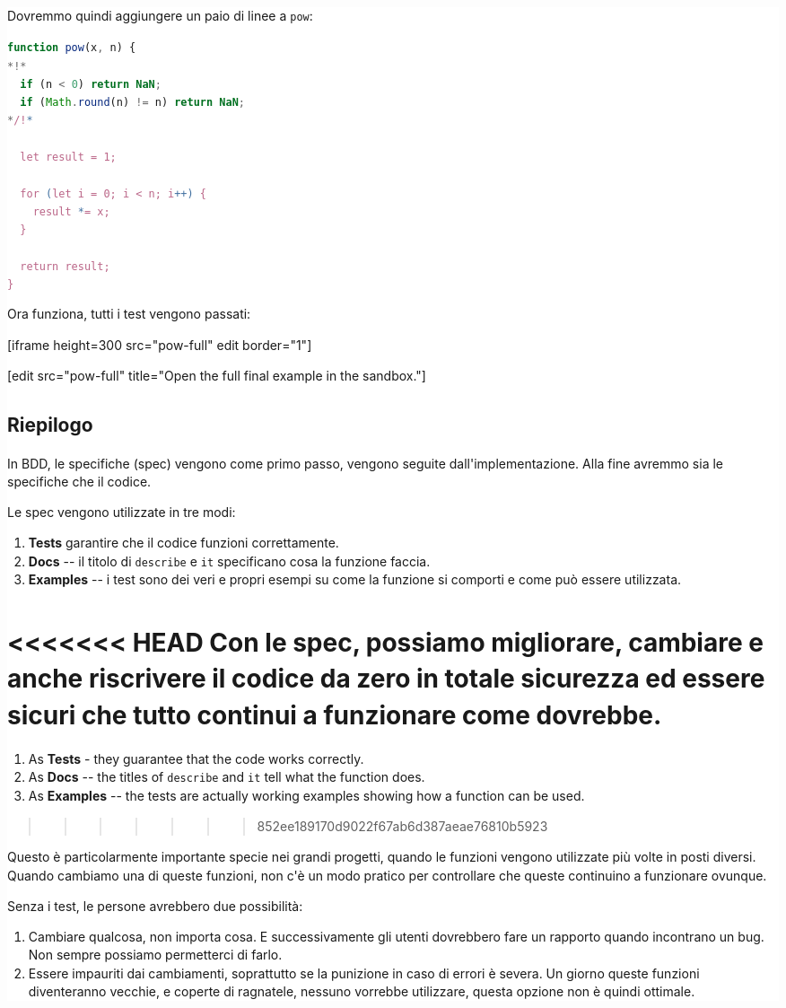 Dovremmo quindi aggiungere un paio di linee a `pow`:

```js
function pow(x, n) {
*!*
  if (n < 0) return NaN;
  if (Math.round(n) != n) return NaN;
*/!*

  let result = 1;

  for (let i = 0; i < n; i++) {
    result *= x;
  }

  return result;
}
```

Ora funziona, tutti i test vengono passati:

[iframe height=300 src="pow-full" edit border="1"]

[edit src="pow-full" title="Open the full final example in the sandbox."]

## Riepilogo

In BDD, le specifiche (spec) vengono come primo passo, vengono seguite dall'implementazione. Alla fine avremmo sia le specifiche che il codice.

Le spec vengono utilizzate in tre modi:

1. **Tests** garantire che il codice funzioni correttamente.
2. **Docs** -- il titolo di `describe` e `it` specificano cosa la funzione faccia.
3. **Examples** -- i test sono dei veri e propri esempi su come la funzione si comporti e come può essere utilizzata.

<<<<<<< HEAD
Con le spec, possiamo migliorare, cambiare e anche riscrivere il codice da zero in totale sicurezza ed essere sicuri che tutto continui a funzionare come dovrebbe.
=======
1. As **Tests** - they guarantee that the code works correctly.
2. As **Docs** -- the titles of `describe` and `it` tell what the function does.
3. As **Examples** -- the tests are actually working examples showing how a function can be used.
>>>>>>> 852ee189170d9022f67ab6d387aeae76810b5923

Questo è particolarmente importante specie nei grandi progetti, quando le funzioni vengono utilizzate più volte in posti diversi. Quando cambiamo una di queste funzioni, non c'è un modo pratico per controllare che queste continuino a funzionare ovunque.

Senza i test, le persone avrebbero due possibilità:

1. Cambiare qualcosa, non importa cosa. E successivamente gli utenti dovrebbero fare un rapporto quando incontrano un bug. Non sempre possiamo permetterci di farlo.
2. Essere impauriti dai cambiamenti, soprattutto se la punizione in caso di errori è severa. Un giorno queste funzioni diventeranno vecchie, e coperte di ragnatele, nessuno vorrebbe utilizzare, questa opzione non è quindi ottimale.

